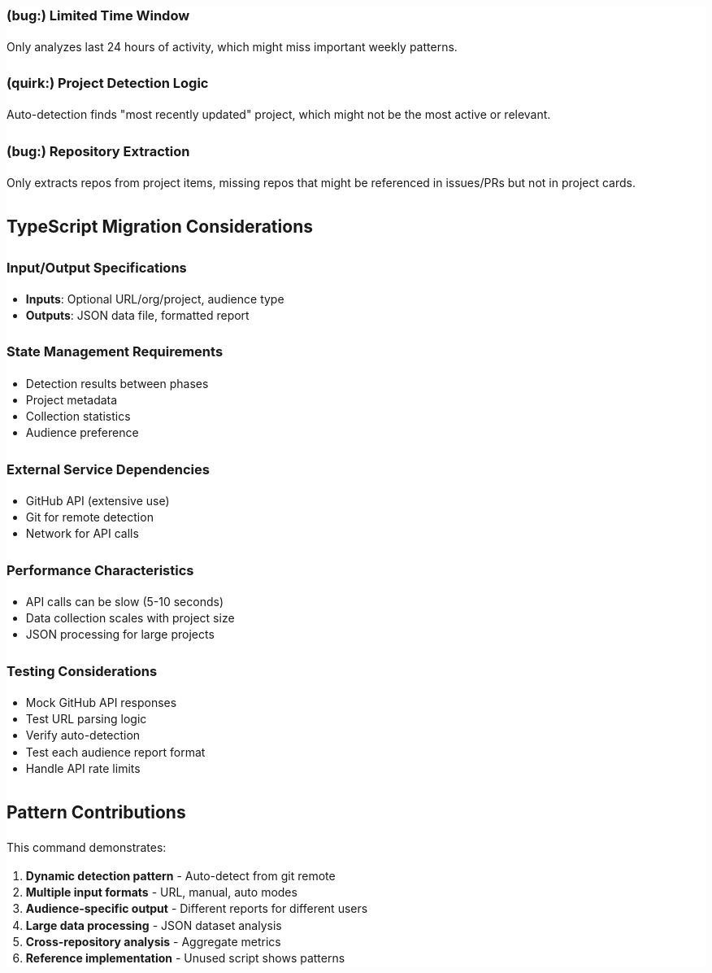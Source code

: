 ### **(bug:)** Limited Time Window
Only analyzes last 24 hours of activity, which might miss important weekly patterns.

### **(quirk:)** Project Detection Logic
Auto-detection finds "most recently updated" project, which might not be the most active or relevant.

### **(bug:)** Repository Extraction
Only extracts repos from project items, missing repos that might be referenced in issues/PRs but not in project cards.

## TypeScript Migration Considerations

### Input/Output Specifications
- **Inputs**: Optional URL/org/project, audience type
- **Outputs**: JSON data file, formatted report

### State Management Requirements
- Detection results between phases
- Project metadata
- Collection statistics
- Audience preference

### External Service Dependencies
- GitHub API (extensive use)
- Git for remote detection
- Network for API calls

### Performance Characteristics
- API calls can be slow (5-10 seconds)
- Data collection scales with project size
- JSON processing for large projects

### Testing Considerations
- Mock GitHub API responses
- Test URL parsing logic
- Verify auto-detection
- Test each audience report format
- Handle API rate limits

## Pattern Contributions

This command demonstrates:
1. **Dynamic detection pattern** - Auto-detect from git remote
2. **Multiple input formats** - URL, manual, auto modes
3. **Audience-specific output** - Different reports for different users
4. **Large data processing** - JSON dataset analysis
5. **Cross-repository analysis** - Aggregate metrics
6. **Reference implementation** - Unused script shows patterns